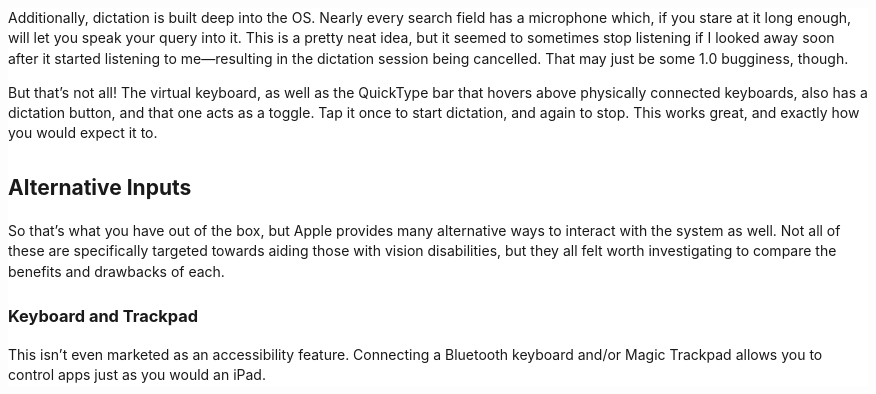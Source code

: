 Additionally, dictation is built deep into the OS. Nearly every search field has a microphone which, if you stare at it long enough, will let you speak your query into it. This is a pretty neat idea, but it seemed to sometimes stop listening if I looked away soon after it started listening to me—resulting in the dictation session being cancelled. That may just be some 1.0 bugginess, though.

But that’s not all! The virtual keyboard, as well as the QuickType bar that hovers above physically connected keyboards, also has a dictation button, and that one acts as a toggle. Tap it once to start dictation, and again to stop. This works great, and exactly how you would expect it to.

## Alternative Inputs

So that’s what you have out of the box, but Apple provides many alternative ways to interact with the system as well. Not all of these are specifically targeted towards aiding those with vision disabilities, but they all felt worth investigating to compare the benefits and drawbacks of each.

### Keyboard and Trackpad

This isn’t even marketed as an accessibility feature. Connecting a Bluetooth keyboard and/or Magic Trackpad allows you to control apps just as you would an iPad.
